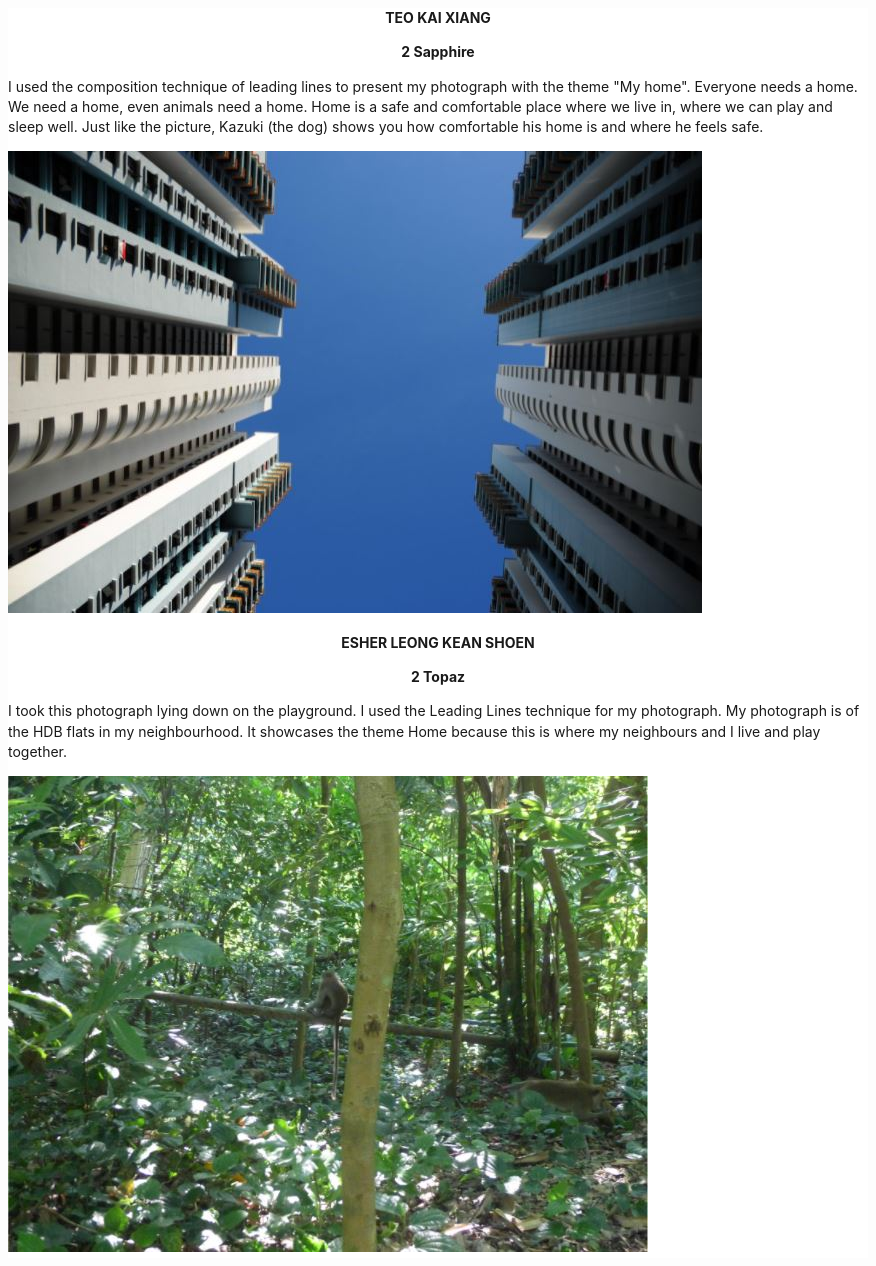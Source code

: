 <p style="text-align: center;"><strong>TEO KAI XIANG</strong></p>
<p style="text-align: center;"><strong>2 Sapphire</strong></p>
<p>I used the composition technique of leading lines to present my photograph with the theme "My home". Everyone needs a home. We need a home, even animals need a home. Home is a safe and comfortable place where we live in, where we can play and sleep well. Just like the picture, Kazuki (the dog) shows you how comfortable his home is and where he feels safe.</p>

![](/images/Esher.jpg)

<p style="text-align: center;"><strong>ESHER LEONG KEAN SHOEN</strong></p>
<p style="text-align: center;"><strong>2 Topaz</strong></p>
<p>I took this photograph lying down on the playground. I used the Leading Lines technique for my photograph. My photograph is of the HDB flats in my neighbourhood. It showcases the theme Home because this is where my neighbours and I live and play together.</p>

![](/images/Natalie.jpg)
